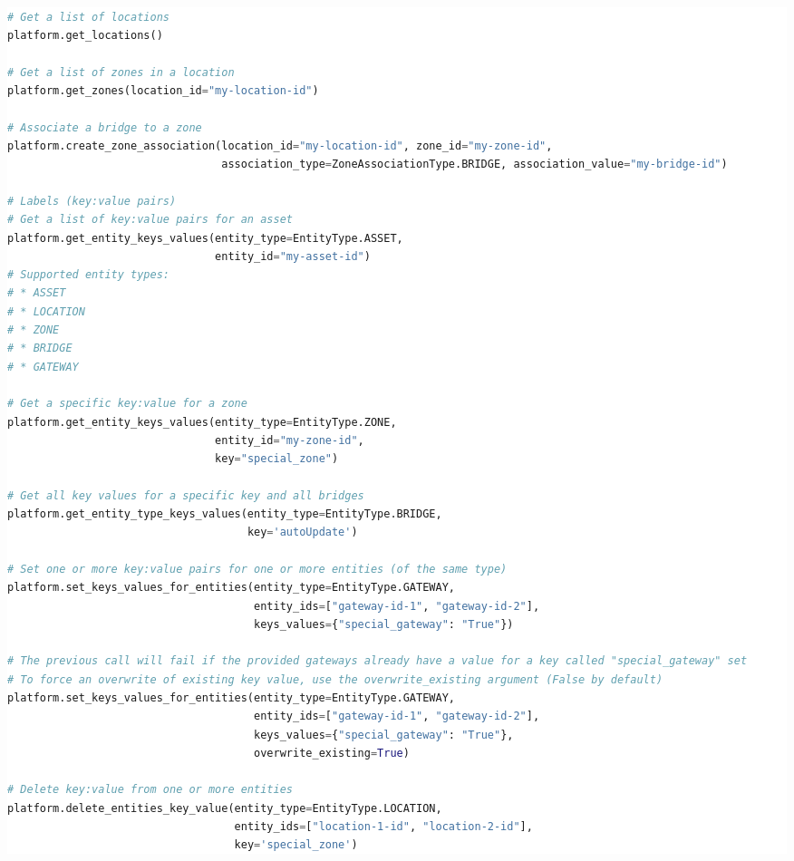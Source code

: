 ```python
# Get a list of locations
platform.get_locations()

# Get a list of zones in a location
platform.get_zones(location_id="my-location-id")

# Associate a bridge to a zone
platform.create_zone_association(location_id="my-location-id", zone_id="my-zone-id",
                                 association_type=ZoneAssociationType.BRIDGE, association_value="my-bridge-id")

# Labels (key:value pairs)
# Get a list of key:value pairs for an asset
platform.get_entity_keys_values(entity_type=EntityType.ASSET,
                                entity_id="my-asset-id")
# Supported entity types:
# * ASSET
# * LOCATION
# * ZONE
# * BRIDGE
# * GATEWAY

# Get a specific key:value for a zone
platform.get_entity_keys_values(entity_type=EntityType.ZONE,
                                entity_id="my-zone-id",
                                key="special_zone")

# Get all key values for a specific key and all bridges
platform.get_entity_type_keys_values(entity_type=EntityType.BRIDGE,
                                     key='autoUpdate')

# Set one or more key:value pairs for one or more entities (of the same type)
platform.set_keys_values_for_entities(entity_type=EntityType.GATEWAY,
                                      entity_ids=["gateway-id-1", "gateway-id-2"],
                                      keys_values={"special_gateway": "True"})

# The previous call will fail if the provided gateways already have a value for a key called "special_gateway" set
# To force an overwrite of existing key value, use the overwrite_existing argument (False by default)
platform.set_keys_values_for_entities(entity_type=EntityType.GATEWAY,
                                      entity_ids=["gateway-id-1", "gateway-id-2"],
                                      keys_values={"special_gateway": "True"},
                                      overwrite_existing=True)

# Delete key:value from one or more entities
platform.delete_entities_key_value(entity_type=EntityType.LOCATION,
                                   entity_ids=["location-1-id", "location-2-id"],
                                   key='special_zone')
```
